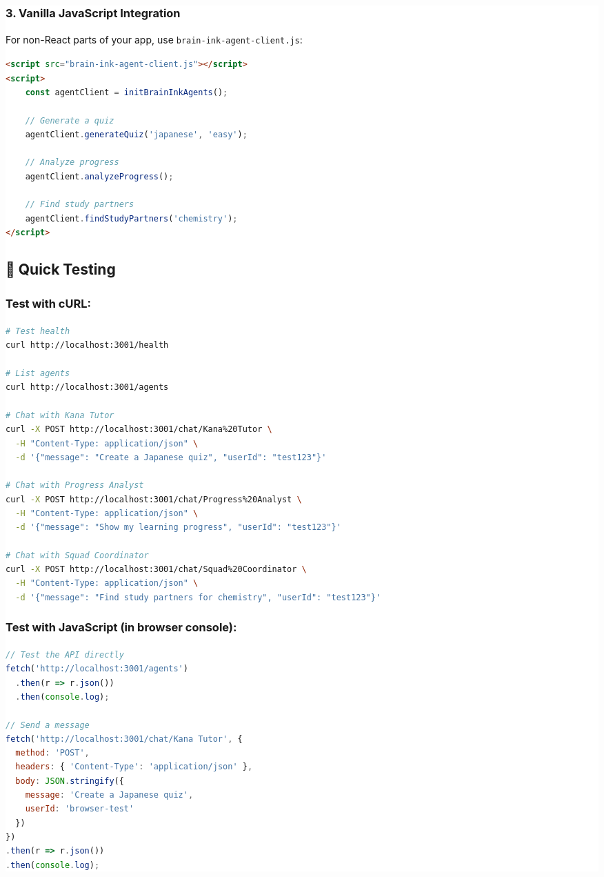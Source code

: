 ### 3. **Vanilla JavaScript Integration**
For non-React parts of your app, use `brain-ink-agent-client.js`:

```html
<script src="brain-ink-agent-client.js"></script>
<script>
    const agentClient = initBrainInkAgents();
    
    // Generate a quiz
    agentClient.generateQuiz('japanese', 'easy');
    
    // Analyze progress
    agentClient.analyzeProgress();
    
    // Find study partners
    agentClient.findStudyPartners('chemistry');
</script>
```

## 🧪 Quick Testing

### Test with cURL:
```bash
# Test health
curl http://localhost:3001/health

# List agents
curl http://localhost:3001/agents

# Chat with Kana Tutor
curl -X POST http://localhost:3001/chat/Kana%20Tutor \
  -H "Content-Type: application/json" \
  -d '{"message": "Create a Japanese quiz", "userId": "test123"}'

# Chat with Progress Analyst
curl -X POST http://localhost:3001/chat/Progress%20Analyst \
  -H "Content-Type: application/json" \
  -d '{"message": "Show my learning progress", "userId": "test123"}'

# Chat with Squad Coordinator
curl -X POST http://localhost:3001/chat/Squad%20Coordinator \
  -H "Content-Type: application/json" \
  -d '{"message": "Find study partners for chemistry", "userId": "test123"}'
```

### Test with JavaScript (in browser console):
```javascript
// Test the API directly
fetch('http://localhost:3001/agents')
  .then(r => r.json())
  .then(console.log);

// Send a message
fetch('http://localhost:3001/chat/Kana Tutor', {
  method: 'POST',
  headers: { 'Content-Type': 'application/json' },
  body: JSON.stringify({
    message: 'Create a Japanese quiz',
    userId: 'browser-test'
  })
})
.then(r => r.json())
.then(console.log);
```